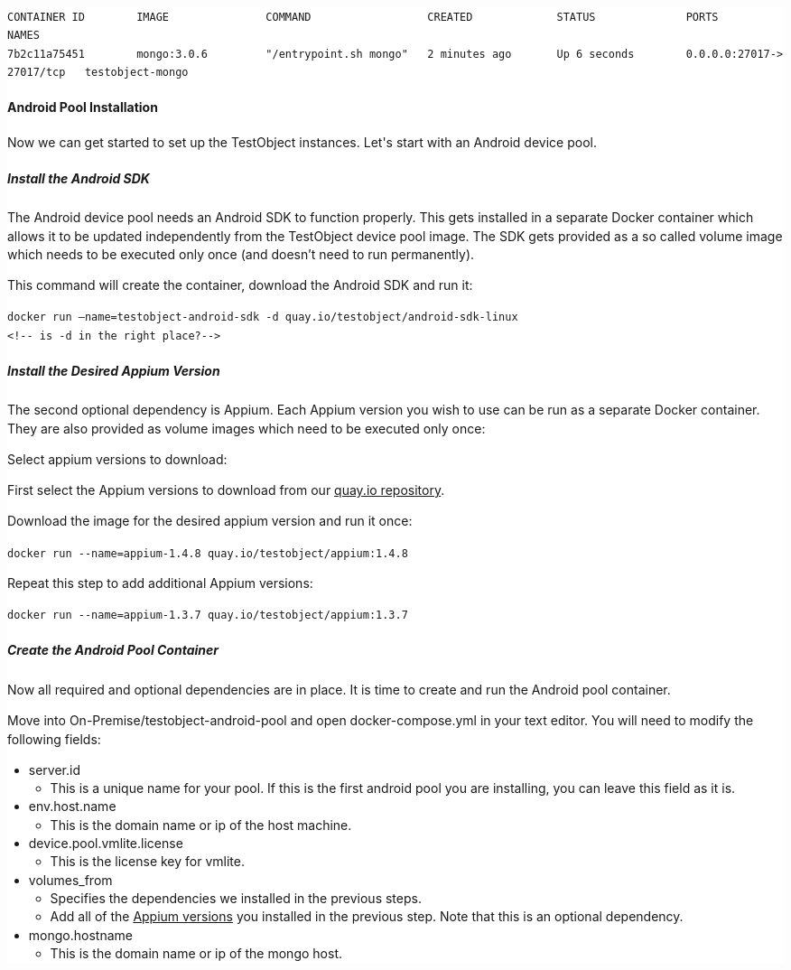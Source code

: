     CONTAINER ID        IMAGE               COMMAND                  CREATED             STATUS              PORTS                      NAMES
    7b2c11a75451        mongo:3.0.6         "/entrypoint.sh mongo"   2 minutes ago       Up 6 seconds        0.0.0.0:27017->27017/tcp   testobject-mongo


<h4 id=android-install>Android Pool Installation</h4>

Now we can get started to set up the TestObject instances. Let's start with an Android device pool.

<h5>Install the Android SDK</h5>

The Android device pool needs an Android SDK to function properly. This gets installed in a separate Docker container which allows it to be updated independently from the TestObject device pool image.  The SDK gets provided as a so called volume image which needs to be executed only once (and doesn’t need to run permanently).


This command will create the container, download the Android SDK and run it:

    docker run —name=testobject-android-sdk -d quay.io/testobject/android-sdk-linux
    <!-- is -d in the right place?-->


<h5 id="appium-install">Install the Desired Appium Version</h5>

The second optional dependency is Appium. Each Appium version you wish to use can be run as a separate Docker container. They are also provided as volume images which need to be executed only once:


Select appium versions to download:

First select the Appium versions to download from our <a href="https://quay.io/repository/testobject/appium?tag=latest&tab=tags">quay.io repository</a>.

Download the image for the desired appium version and run it once:

    docker run --name=appium-1.4.8 quay.io/testobject/appium:1.4.8

Repeat this step to add additional Appium versions:

    docker run --name=appium-1.3.7 quay.io/testobject/appium:1.3.7

<h5>Create the Android Pool Container</h5>

Now all required and optional dependencies are in place. It is time to create and run the Android pool container.

Move into On-Premise/testobject-android-pool and open docker-compose.yml in your text editor. You will need to modify the following fields:

<ul>
    <li>server.id<ul>
      <li>This is a unique name for your pool. If this is the first android pool you are installing, you can leave this field as it is.</li>
    </ul></li>
    <li>env.host.name<ul>
      <li>This is the domain name or ip of the host machine. <!-- give discussion on finding correct ip? --></li>
      </ul></li>
    <li>device.pool.vmlite.license<ul>
      <li>This is the license key for vmlite.<!-- Do we need to say where to get this--></li>
      </ul></li>
    <li>volumes_from<ul>
      <li>Specifies the dependencies we installed in the previous steps.</li>
      <li>Add all of the <a href="#appium-install">Appium versions</a> you installed in the previous step. Note that this is an optional dependency.</li>
      </ul></li>
    <li>mongo.hostname<ul>
      <li>This is the domain name or ip of the mongo host.</li>
      </ul></li>
 </ul>
